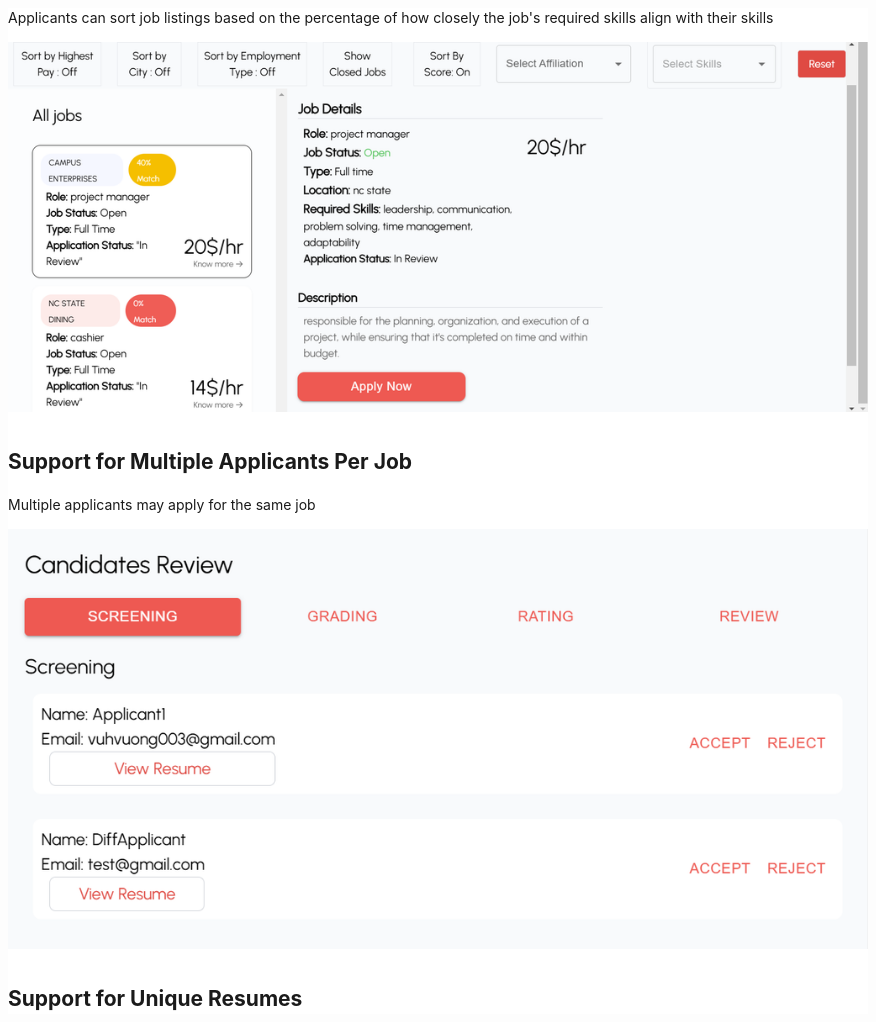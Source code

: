 Applicants can sort job listings based on the percentage of how closely the job's required skills align with their skills

![Sort Skill Percentage](https://github.com/CSCI510testerhw1/WolfJobs/blob/master/images/sort_skill_percentage.png)

## Support for Multiple Applicants Per Job

Multiple applicants may apply for the same job

![Multiple Applicants](https://github.com/CSCI510testerhw1/WolfJobs/blob/master/images/mutiple_applicants.png)

## Support for Unique Resumes
